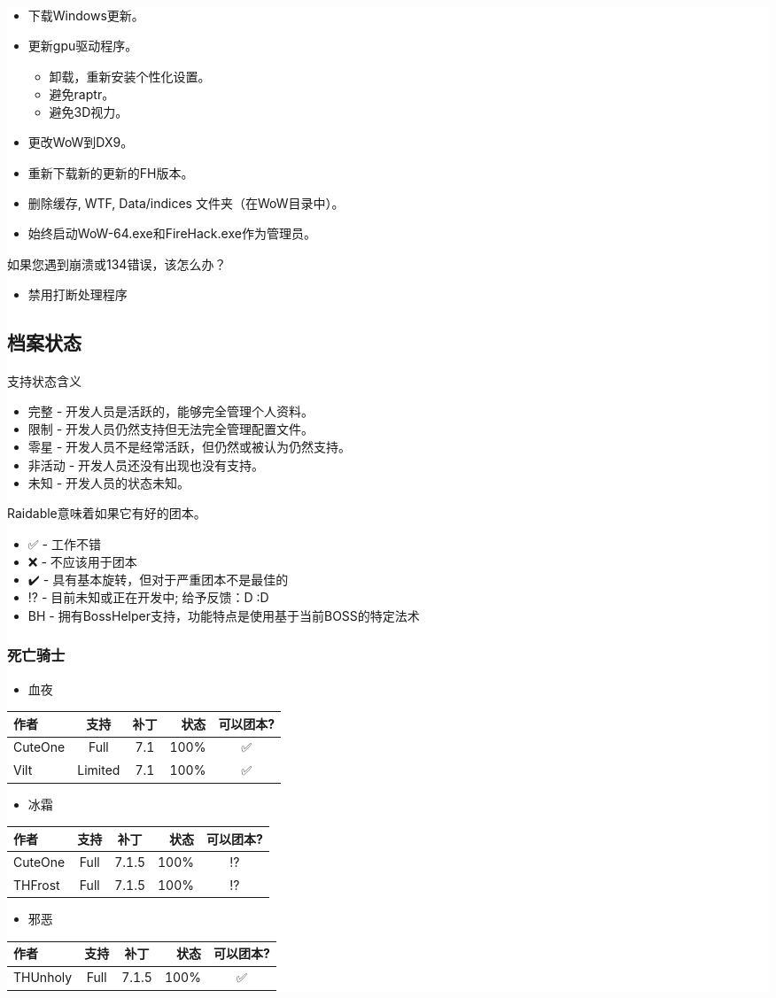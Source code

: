 - 下载Windows更新。
- 更新gpu驱动程序。

  - 卸载，重新安装个性化设置。
  - 避免raptr。
  - 避免3D视力。

- 更改WoW到DX9。

- 重新下载新的更新的FH版本。

- 删除缓存, WTF, Data/indices 文件夹（在WoW目录中）。

- 始终启动WoW-64.exe和FireHack.exe作为管理员。

如果您遇到崩溃或134错误，该怎么办？

- 禁用打断处理程序

## 档案状态

支持状态含义

- 完整 - 开发人员是活跃的，能够完全管理个人资料。
- 限制 - 开发人员仍然支持但无法完全管理配置文件。
- 零星 - 开发人员不是经常活跃，但仍然或被认为仍然支持。
- 非活动 - 开发人员还没有出现也没有支持。
- 未知 - 开发人员的状态未知。

Raidable意味着如果它有好的团本。

- :white_check_mark: - 工作不错
- :x: - 不应该用于团本
- :heavy_check_mark: - 具有基本旋转，但对于严重团本不是最佳的
- :interrobang: - 目前未知或正在开发中; 给予反馈：D :D
- BH - 拥有BossHelper支持，功能特点是使用基于当前BOSS的特定法术

### 死亡骑士

- 血夜

作者    | 支持    | 补丁 | 状态 |     可以团本?
:------ | :-----: | :---: | -----: | :----------------:
CuteOne |  Full   |  7.1  |   100% | :white_check_mark:
Vilt    | Limited |  7.1  |   100% | :white_check_mark:

- 冰霜

作者    | 支持    | 补丁 | 状态 |   可以团本?
:------ | :-----: | :---: | -----: | :-----------:
CuteOne |  Full   | 7.1.5 |   100% | :interrobang:
THFrost |  Full   | 7.1.5 |   100% | :interrobang:

- 邪恶

作者     | 支持    | 补丁 | 状态 | 可以团本?
:------- | :-----: | :---: | -----: | :-------:
THUnholy | Full    | 7.1.5 |  100%  | :white_check_mark:
